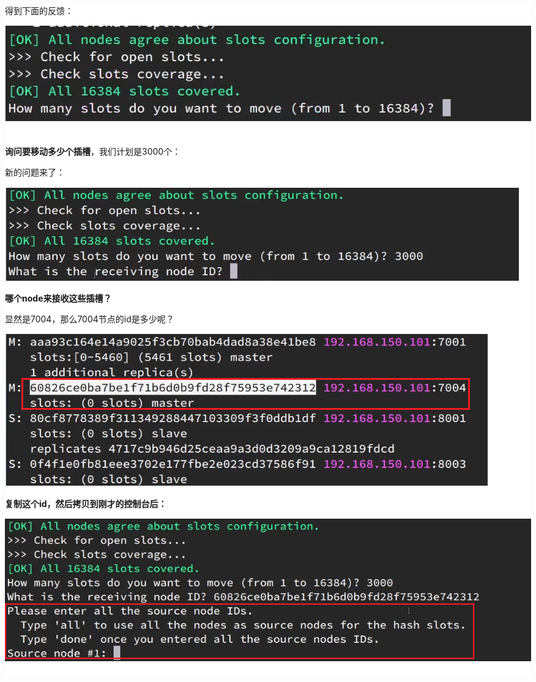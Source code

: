 得到下面的反馈：

![image-20210725161540841](SpringCloud基础7——Redis分布式缓存，RDB,AOF持久化+主从+哨兵+分片集群.assets/da8ff2e40be82746026a99fa58ed3035.png)![点击并拖拽以移动](data:image/gif;base64,R0lGODlhAQABAPABAP///wAAACH5BAEKAAAALAAAAAABAAEAAAICRAEAOw==)

**询问要移动多少个插槽**，我们计划是3000个：

新的问题来了：

![image-20210725161637152](SpringCloud基础7——Redis分布式缓存，RDB,AOF持久化+主从+哨兵+分片集群.assets/224a5682c01c9966516bd77155de50e2.png)![点击并拖拽以移动](data:image/gif;base64,R0lGODlhAQABAPABAP///wAAACH5BAEKAAAALAAAAAABAAEAAAICRAEAOw==)

**哪个node来接收这些插槽？**

显然是7004，那么7004节点的id是多少呢？

![image-20210725161731738](SpringCloud基础7——Redis分布式缓存，RDB,AOF持久化+主从+哨兵+分片集群.assets/c061517c0c53de66cafe922eaa85abaf.png)![点击并拖拽以移动](data:image/gif;base64,R0lGODlhAQABAPABAP///wAAACH5BAEKAAAALAAAAAABAAEAAAICRAEAOw==)

**复制这个id，然后拷贝到刚才的控制台后：**

![image-20210725161817642](SpringCloud基础7——Redis分布式缓存，RDB,AOF持久化+主从+哨兵+分片集群.assets/9ae7c419a2ead4d1ff7c1188db34ab43.png)![点击并拖拽以移动](data:image/gif;base64,R0lGODlhAQABAPABAP///wAAACH5BAEKAAAALAAAAAABAAEAAAICRAEAOw==)
